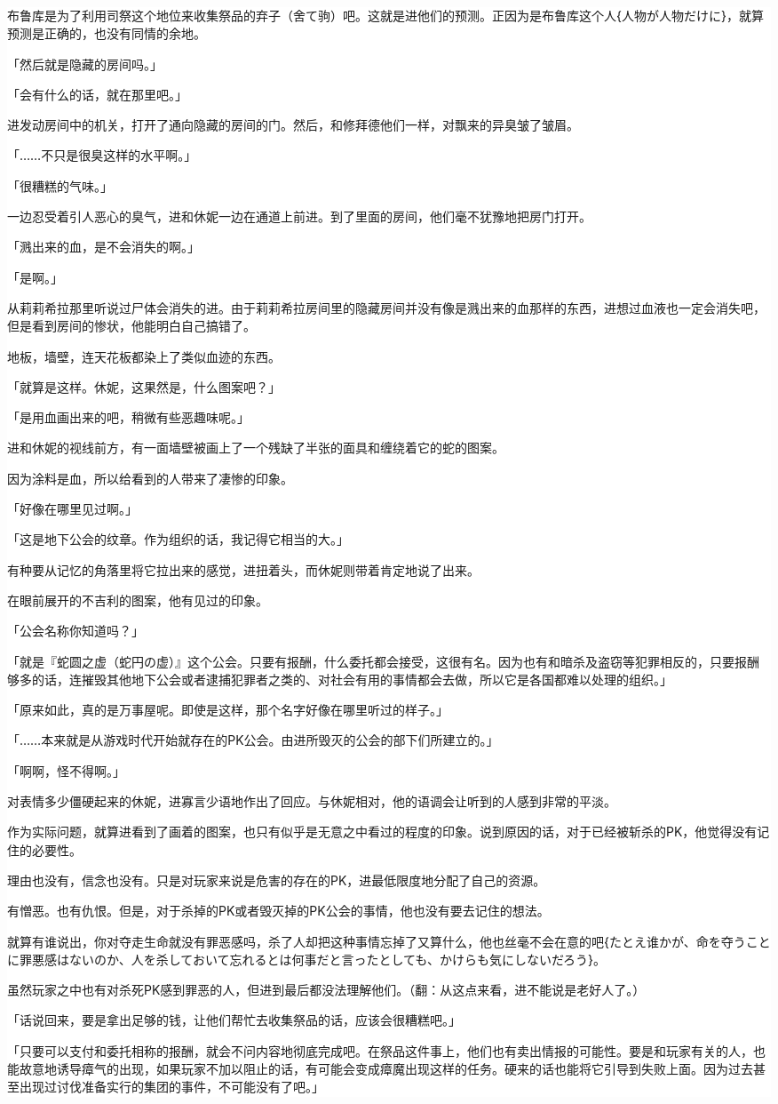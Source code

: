 布鲁库是为了利用司祭这个地位来收集祭品的弃子（舍て驹）吧。这就是进他们的预测。正因为是布鲁库这个人{人物が人物だけに}，就算预测是正确的，也没有同情的余地。

「然后就是隐藏的房间吗。」

「会有什么的话，就在那里吧。」

进发动房间中的机关，打开了通向隐藏的房间的门。然后，和修拜德他们一样，对飘来的异臭皱了皱眉。

「……不只是很臭这样的水平啊。」

「很糟糕的气味。」

一边忍受着引人恶心的臭气，进和休妮一边在通道上前进。到了里面的房间，他们毫不犹豫地把房门打开。

「溅出来的血，是不会消失的啊。」

「是啊。」

从莉莉希拉那里听说过尸体会消失的进。由于莉莉希拉房间里的隐藏房间并没有像是溅出来的血那样的东西，进想过血液也一定会消失吧，但是看到房间的惨状，他能明白自己搞错了。

地板，墙壁，连天花板都染上了类似血迹的东西。

「就算是这样。休妮，这果然是，什么图案吧？」

「是用血画出来的吧，稍微有些恶趣味呢。」

进和休妮的视线前方，有一面墙壁被画上了一个残缺了半张的面具和缠绕着它的蛇的图案。

因为涂料是血，所以给看到的人带来了凄惨的印象。

「好像在哪里见过啊。」

「这是地下公会的纹章。作为组织的话，我记得它相当的大。」

有种要从记忆的角落里将它拉出来的感觉，进扭着头，而休妮则带着肯定地说了出来。

在眼前展开的不吉利的图案，他有见过的印象。

「公会名称你知道吗？」

「就是『蛇圆之虚（蛇円の虚）』这个公会。只要有报酬，什么委托都会接受，这很有名。因为也有和暗杀及盗窃等犯罪相反的，只要报酬够多的话，连摧毁其他地下公会或者逮捕犯罪者之类的、对社会有用的事情都会去做，所以它是各国都难以处理的组织。」

「原来如此，真的是万事屋呢。即使是这样，那个名字好像在哪里听过的样子。」

「……本来就是从游戏时代开始就存在的PK公会。由进所毁灭的公会的部下们所建立的。」

「啊啊，怪不得啊。」

对表情多少僵硬起来的休妮，进寡言少语地作出了回应。与休妮相对，他的语调会让听到的人感到非常的平淡。

作为实际问题，就算进看到了画着的图案，也只有似乎是无意之中看过的程度的印象。说到原因的话，对于已经被斩杀的PK，他觉得没有记住的必要性。

理由也没有，信念也没有。只是对玩家来说是危害的存在的PK，进最低限度地分配了自己的资源。

有憎恶。也有仇恨。但是，对于杀掉的PK或者毁灭掉的PK公会的事情，他也没有要去记住的想法。

就算有谁说出，你对夺走生命就没有罪恶感吗，杀了人却把这种事情忘掉了又算什么，他也丝毫不会在意的吧{たとえ谁かが、命を夺うことに罪悪感はないのか、人を杀しておいて忘れるとは何事だと言ったとしても、かけらも気にしないだろう}。

虽然玩家之中也有对杀死PK感到罪恶的人，但进到最后都没法理解他们。（翻：从这点来看，进不能说是老好人了。）

「话说回来，要是拿出足够的钱，让他们帮忙去收集祭品的话，应该会很糟糕吧。」

「只要可以支付和委托相称的报酬，就会不问内容地彻底完成吧。在祭品这件事上，他们也有卖出情报的可能性。要是和玩家有关的人，也能故意地诱导瘴气的出现，如果玩家不加以阻止的话，有可能会变成瘴魔出现这样的任务。硬来的话也能将它引导到失败上面。因为过去甚至出现过讨伐准备实行的集团的事件，不可能没有了吧。」
